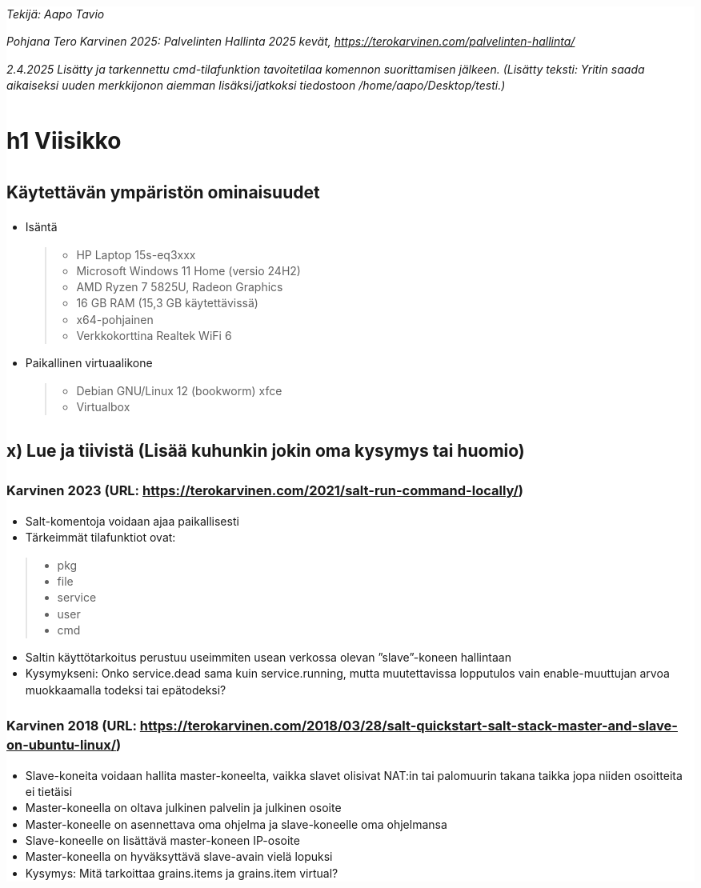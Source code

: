 *Tekijä: Aapo Tavio*

*Pohjana Tero Karvinen 2025: Palvelinten Hallinta 2025 kevät, https://terokarvinen.com/palvelinten-hallinta/*

*2.4.2025 Lisätty ja tarkennettu cmd-tilafunktion tavoitetilaa komennon suorittamisen jälkeen. (Lisätty teksti: Yritin saada aikaiseksi uuden merkkijonon aiemman lisäksi/jatkoksi tiedostoon */home/aapo/Desktop/testi*.)*

# h1 Viisikko

## Käytettävän ympäristön ominaisuudet

- Isäntä
  >- HP Laptop 15s-eq3xxx  
  >- Microsoft Windows 11 Home (versio 24H2)  
  >- AMD Ryzen 7 5825U, Radeon Graphics  
  >- 16 GB RAM (15,3 GB käytettävissä)
  >- x64-pohjainen
  >- Verkkokorttina Realtek WiFi 6

- Paikallinen virtuaalikone
  >- Debian GNU/Linux 12 (bookworm) xfce
  >- Virtualbox

## x) Lue ja tiivistä (Lisää kuhunkin jokin oma kysymys tai huomio)
### Karvinen 2023 (URL: https://terokarvinen.com/2021/salt-run-command-locally/)

-	Salt-komentoja voidaan ajaa paikallisesti
-	Tärkeimmät tilafunktiot ovat:

  >- pkg  
  >- file  
  >- service  
  >- user  
  >- cmd  

-	Saltin käyttötarkoitus perustuu useimmiten usean verkossa olevan ”slave”-koneen hallintaan
-	Kysymykseni: Onko service.dead sama kuin service.running, mutta muutettavissa lopputulos vain enable-muuttujan arvoa muokkaamalla todeksi tai epätodeksi?

### Karvinen 2018 (URL: https://terokarvinen.com/2018/03/28/salt-quickstart-salt-stack-master-and-slave-on-ubuntu-linux/)

-	Slave-koneita voidaan hallita master-koneelta, vaikka slavet olisivat NAT:in tai palomuurin takana taikka jopa niiden osoitteita ei tietäisi
-	Master-koneella on oltava julkinen palvelin ja julkinen osoite
-	Master-koneelle on asennettava oma ohjelma ja slave-koneelle oma ohjelmansa
-	Slave-koneelle on lisättävä master-koneen IP-osoite
-	Master-koneella on hyväksyttävä slave-avain vielä lopuksi
-	Kysymys: Mitä tarkoittaa grains.items ja grains.item virtual?
